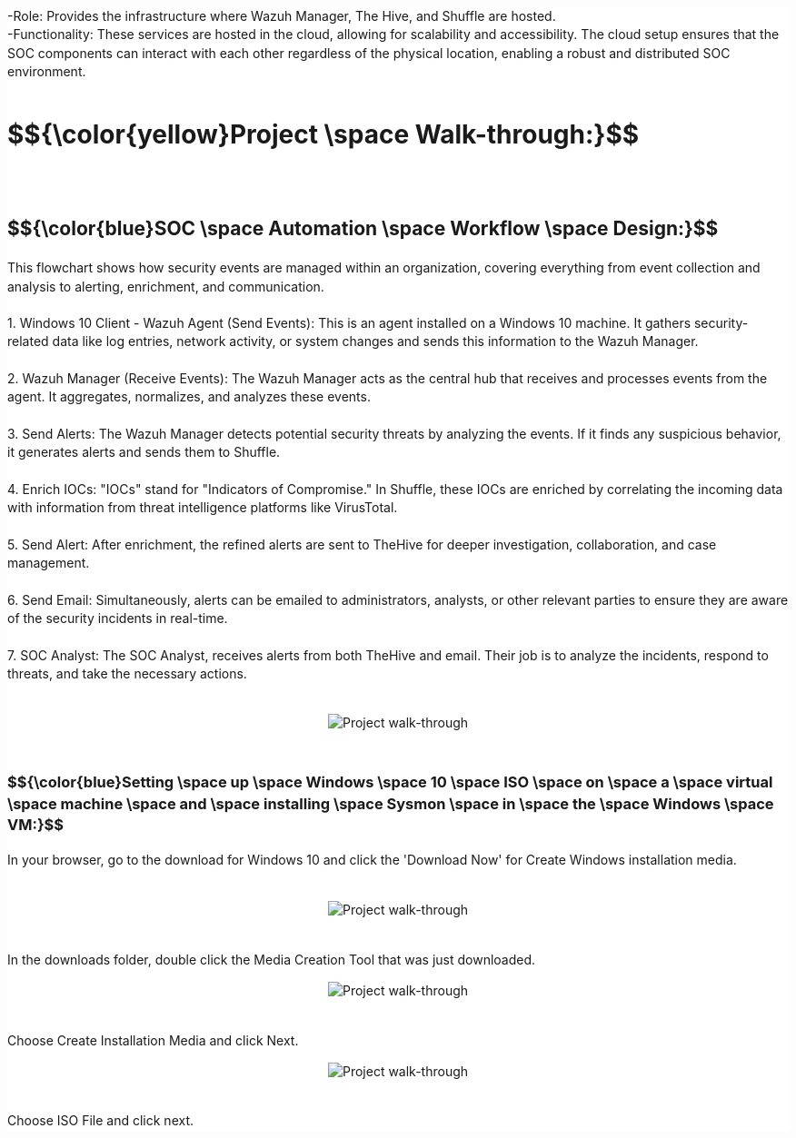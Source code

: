   -Role: Provides the infrastructure where Wazuh Manager, The Hive, and Shuffle are hosted.<br>
  -Functionality: These services are hosted in the cloud, allowing for scalability and accessibility. The cloud setup ensures that the SOC components can interact with each other regardless of the physical location, enabling a robust and distributed SOC environment.</b>

<h1>$${\color{yellow}Project \space Walk-through:}$$</h1>
  
<br />

<h2>$${\color{blue}SOC \space Automation \space Workflow \space Design:}$$</h2>
This flowchart shows how security events are managed within an organization, covering everything from event collection and analysis to alerting, enrichment, and communication.<br>
<br>1. Windows 10 Client - Wazuh Agent (Send Events): This is an agent installed on a Windows 10 machine. It gathers security-related data like log entries, network activity, or system changes and sends this information to the Wazuh Manager.<br>
<br>2. Wazuh Manager (Receive Events): The Wazuh Manager acts as the central hub that receives and processes events from the agent. It aggregates, normalizes, and analyzes these events.<br>
<br>3. Send Alerts: The Wazuh Manager detects potential security threats by analyzing the events. If it finds any suspicious behavior, it generates alerts and sends them to Shuffle.<br>
<br>4. Enrich IOCs: "IOCs" stand for "Indicators of Compromise." In Shuffle, these IOCs are enriched by correlating the incoming data with information from threat intelligence platforms like VirusTotal.<br>
<br>5. Send Alert: After enrichment, the refined alerts are sent to TheHive for deeper investigation, collaboration, and case management.<br>
<br>6. Send Email: Simultaneously, alerts can be emailed to administrators, analysts, or other relevant parties to ensure they are aware of the security incidents in real-time.<br>
<br>7. SOC Analyst: The SOC Analyst, receives alerts from both TheHive and email. Their job is to analyze the incidents, respond to threats, and take the necessary actions.
<br />
<br />
<p align="center">
<img src="https://imgur.com/ClWhmJW.png" height="80%" width="80%" alt="Project walk-through"/>
<br />
<br />
<h3>$${\color{blue}Setting \space up \space Windows \space 10 \space ISO \space on \space a \space virtual \space machine \space and \space installing \space Sysmon \space in \space the \space Windows \space VM:}$$</h3>
In your browser, go to the download for Windows 10 and click the 'Download Now' for Create Windows installation media.
<br />
<br /> 
<p align="center">
<img src="https://imgur.com/dUpJovl.png" height="80%" width="80%" alt="Project walk-through"/>
<br />
<br />  
<p align="left">  
In the downloads folder, double click the Media Creation Tool that was just downloaded.
<br />
<p align="center">  
<img src="https://imgur.com/CblFwvN.png" height="80%" width="80%" alt="Project walk-through"/>
<br />
<br />  
<p align="left">
Choose Create Installation Media and click Next.
<br />
<p align="center">
<img src="https://imgur.com/1JNgSkN.png" height="80%" width="80%" alt="Project walk-through"/>
<br />  
<br />
<p align="left">
Choose ISO File and click next.
<p align="center">
